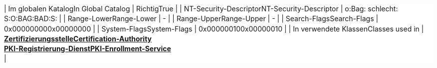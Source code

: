 | <span data-ttu-id="df6fd-260">Im globalen Katalog</span><span class="sxs-lookup"><span data-stu-id="df6fd-260">In Global Catalog</span></span>      | <span data-ttu-id="df6fd-261">Richtig</span><span class="sxs-lookup"><span data-stu-id="df6fd-261">True</span></span>                                                                                                                                       |
| <span data-ttu-id="df6fd-262">NT-Security-Descriptor</span><span class="sxs-lookup"><span data-stu-id="df6fd-262">NT-Security-Descriptor</span></span> | <span data-ttu-id="df6fd-263">o:Bag: schlecht: S:</span><span class="sxs-lookup"><span data-stu-id="df6fd-263">O:BAG:BAD:S:</span></span>                                                                                                                               |
| <span data-ttu-id="df6fd-264">Range-Lower</span><span class="sxs-lookup"><span data-stu-id="df6fd-264">Range-Lower</span></span>            | \-                                                                                                                                         |
| <span data-ttu-id="df6fd-265">Range-Upper</span><span class="sxs-lookup"><span data-stu-id="df6fd-265">Range-Upper</span></span>            | \-                                                                                                                                         |
| <span data-ttu-id="df6fd-266">Search-Flags</span><span class="sxs-lookup"><span data-stu-id="df6fd-266">Search-Flags</span></span>           | <span data-ttu-id="df6fd-267">0x00000000</span><span class="sxs-lookup"><span data-stu-id="df6fd-267">0x00000000</span></span>                                                                                                                                 |
| <span data-ttu-id="df6fd-268">System-Flags</span><span class="sxs-lookup"><span data-stu-id="df6fd-268">System-Flags</span></span>           | <span data-ttu-id="df6fd-269">0x00000010</span><span class="sxs-lookup"><span data-stu-id="df6fd-269">0x00000010</span></span>                                                                                                                                 |
| <span data-ttu-id="df6fd-270">In verwendete Klassen</span><span class="sxs-lookup"><span data-stu-id="df6fd-270">Classes used in</span></span>        | [<span data-ttu-id="df6fd-271">**Zertifizierungsstelle**</span><span class="sxs-lookup"><span data-stu-id="df6fd-271">**Certification-Authority**</span></span>](c-certificationauthority.md)<br/> [<span data-ttu-id="df6fd-272">**PKI-Registrierung-Dienst**</span><span class="sxs-lookup"><span data-stu-id="df6fd-272">**PKI-Enrollment-Service**</span></span>](c-pkienrollmentservice.md)<br/> |



 

 





